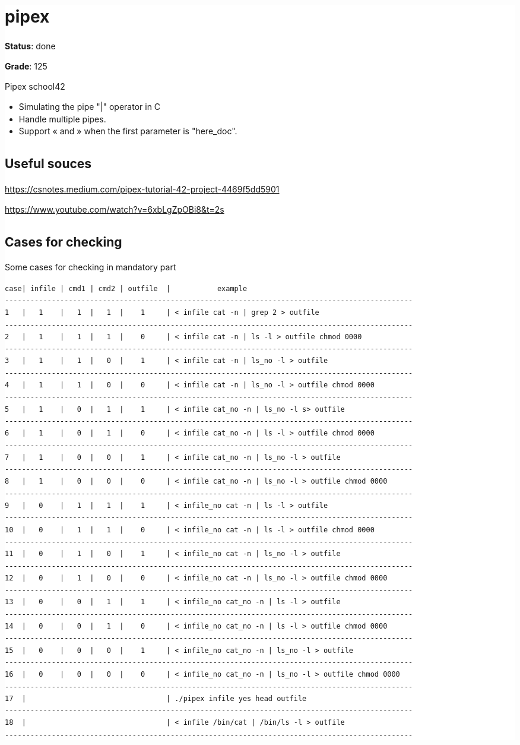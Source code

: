 # pipex

**Status**: done

**Grade**: 125

Pipex school42
* Simulating the pipe "|" operator in C
* Handle multiple pipes.
* Support « and » when the first parameter is "here_doc".


## Useful souces

https://csnotes.medium.com/pipex-tutorial-42-project-4469f5dd5901

https://www.youtube.com/watch?v=6xbLgZpOBi8&t=2s

## Cases for checking

Some cases for checking in mandatory part

	case| infile | cmd1 | cmd2 | outfile  |           example
	------------------------------------------------------------------------------------------------
	1   |   1    |   1  |   1  |    1     | < infile cat -n | grep 2 > outfile
	------------------------------------------------------------------------------------------------
	2   |   1    |   1  |   1  |    0     | < infile cat -n | ls -l > outfile chmod 0000
	------------------------------------------------------------------------------------------------
	3   |   1    |   1  |   0  |    1     | < infile cat -n | ls_no -l > outfile
	------------------------------------------------------------------------------------------------
	4   |   1    |   1  |   0  |    0     | < infile cat -n | ls_no -l > outfile chmod 0000 
	------------------------------------------------------------------------------------------------
	5   |   1    |   0  |   1  |    1     | < infile cat_no -n | ls_no -l s> outfile 
	------------------------------------------------------------------------------------------------
	6   |   1    |   0  |   1  |    0     | < infile cat_no -n | ls -l > outfile chmod 0000
	------------------------------------------------------------------------------------------------
	7   |   1    |   0  |   0  |    1     | < infile cat_no -n | ls_no -l > outfile 
	------------------------------------------------------------------------------------------------
	8   |   1    |   0  |   0  |    0     | < infile cat_no -n | ls_no -l > outfile chmod 0000
	------------------------------------------------------------------------------------------------
	9   |   0    |   1  |   1  |    1     | < infile_no cat -n | ls -l > outfile
	------------------------------------------------------------------------------------------------
	10  |   0    |   1  |   1  |    0     | < infile_no cat -n | ls -l > outfile chmod 0000
	------------------------------------------------------------------------------------------------
	11  |   0    |   1  |   0  |    1     | < infile_no cat -n | ls_no -l > outfile
	------------------------------------------------------------------------------------------------
	12  |   0    |   1  |   0  |    0     | < infile_no cat -n | ls_no -l > outfile chmod 0000
	------------------------------------------------------------------------------------------------
	13  |   0    |   0  |   1  |    1     | < infile_no cat_no -n | ls -l > outfile
	------------------------------------------------------------------------------------------------
	14  |   0    |   0  |   1  |    0     | < infile_no cat_no -n | ls -l > outfile chmod 0000
	------------------------------------------------------------------------------------------------
	15  |   0    |   0  |   0  |    1     | < infile_no cat_no -n | ls_no -l > outfile
	------------------------------------------------------------------------------------------------
	16  |   0    |   0  |   0  |    0     | < infile_no cat_no -n | ls_no -l > outfile chmod 0000
	------------------------------------------------------------------------------------------------
	17  |                                 | ./pipex infile yes head outfile
	------------------------------------------------------------------------------------------------
	18  |                                 | < infile /bin/cat | /bin/ls -l > outfile
	------------------------------------------------------------------------------------------------